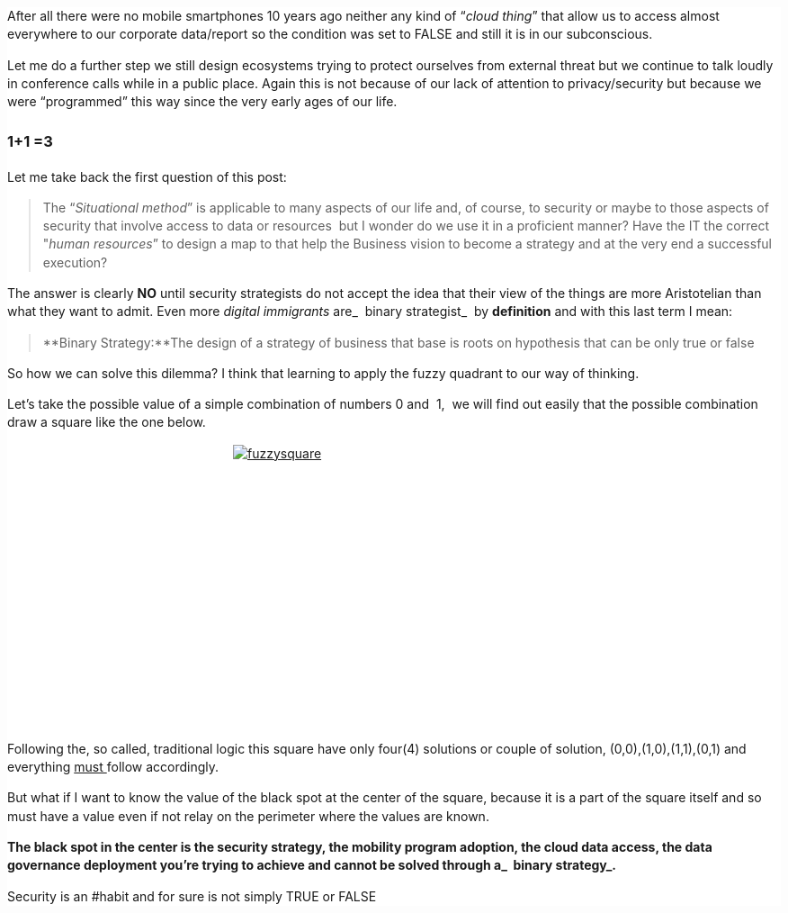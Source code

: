 After all there were no mobile smartphones 10 years ago neither any kind of “_cloud thing_” that allow us to access almost everywhere to our corporate data/report so the condition was set to FALSE and still it is in our subconscious.

Let me do a further step we still design ecosystems trying to protect ourselves from external threat but we continue to talk loudly in conference calls while in a public place. Again this is not because of our lack of attention to privacy/security but because we were “programmed” this way since the very early ages of our life.

### 1+1 =3

Let me take back the first question of this post:

> The “_Situational method_” is applicable to many aspects of our life and, of course, to security or maybe to those aspects of security that involve access to data or resources&#160; but I wonder do we use it in a proficient manner? Have the IT the correct "_human resources_” to design a map to that help the Business vision to become a strategy and at the very end a successful execution?

The answer is clearly **NO** until security strategists do not accept the idea that their view of the things are more Aristotelian than what they want to admit. Even more _digital immigrants_ are_&#160; binary strategist_&#160; by **definition** and with this last term I mean:

> **Binary Strategy:**The design of a strategy of business that base is roots on hypothesis that can be only true or false

So how we can solve this dilemma? I think that learning to apply the fuzzy quadrant to our way of thinking.

Let’s take the possible value of a simple combination of numbers 0 and&#160; 1,&#160; we will find out easily that the possible combination draw a square like the one below.

[<img style="display: block; float: none; margin-left: auto; margin-right: auto" title="fuzzysquare" border="0" alt="fuzzysquare" src="http://alfweb.com/blog/wp-content/uploads/2012/09/fuzzysquare_thumb.jpg" width="358" height="314" />][6]

Following the, so called, traditional logic this square have only four(4) solutions or couple of solution, (0,0),(1,0),(1,1),(0,1) and everything <u>must </u>follow accordingly.

But what if I want to know the value of the black spot at the center of the square, because it is a part of the square itself and so must have a value even if not relay on the perimeter where the values are known.

**The black spot in the center is the security strategy, the mobility program adoption, the cloud data access, the data governance deployment you’re trying to achieve and cannot be solved through a_&#160; binary strategy_.**

Security is an #habit and for sure is not simply TRUE or FALSE

 [1]: http://alfweb.com/blog/byoi-bring-your-own-identity-50-ways-to-say-goodbyeor-not/
 [2]: http://alfweb.com/blog/wp-content/uploads/2013/01/2414194397_9a484b1d75.jpg
 [3]: http://www.flickr.com/people/bekathwia/
 [4]: http://www.amazon.com/3M-Privacy-Filter-Widescreen-PF14-1W/dp/B000CATRMK/ref=sr_1_5?s=pc&ie=UTF8&qid=1359244847&sr=1-5&keywords=3m+privacy+filter
 [5]: http://alfweb.com/blog/wp-content/uploads/2013/01/DiffusionOfInnovation_thumb1.png
 [6]: http://alfweb.com/blog/wp-content/uploads/2012/09/fuzzysquare.jpg